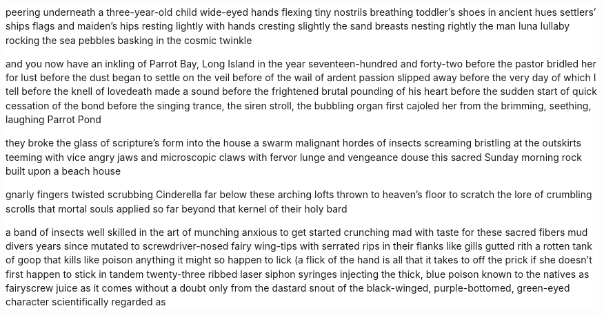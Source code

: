 peering underneath a three-year-old child
wide-eyed hands flexing tiny nostrils breathing
toddler’s shoes in ancient hues
settlers’ ships
flags
and maiden’s hips
resting lightly with hands
cresting slightly the sand
breasts nesting rightly the man
luna lullaby rocking the sea
pebbles basking in the cosmic twinkle

and you now have an inkling of Parrot Bay, Long Island in the year seventeen-hundred and forty-two
before the pastor bridled her for lust
before the dust began to settle on the veil
before of the wail of ardent passion slipped away
before the very day of which I tell
before the knell of lovedeath made a sound
before the frightened brutal pounding of his heart
before the sudden start of quick cessation of the bond
before the singing trance, the siren stroll, the bubbling organ first cajoled her from the brimming, seething, laughing Parrot Pond

they
broke the glass of scripture’s form
into the house a swarm
malignant hordes of insects screaming
bristling at the outskirts
teeming with vice
angry jaws and microscopic claws
with fervor lunge and vengeance douse
this sacred Sunday morning rock built upon a beach house

gnarly fingers twisted
scrubbing Cinderella
far below these arching lofts
thrown to heaven’s floor
to scratch the lore of crumbling scrolls
that mortal souls applied so far beyond that kernel of their holy bard

a band of insects
well skilled in the art of munching
anxious to get started crunching
mad with taste for these sacred fibers
mud divers years since mutated to screwdriver-nosed fairy wing-tips
with serrated rips in their flanks like gills
gutted rith a rotten tank of goop that kills like poison anything it might so happen to lick
(a flick of the hand is all that it takes to off the prick
if she doesn’t first happen to stick
in tandem
twenty-three ribbed laser siphon syringes
injecting the thick, blue poison known to the natives as fairyscrew juice
as it comes
without a doubt
only from the dastard snout
of the black-winged, purple-bottomed, green-eyed character scientifically regarded
as
